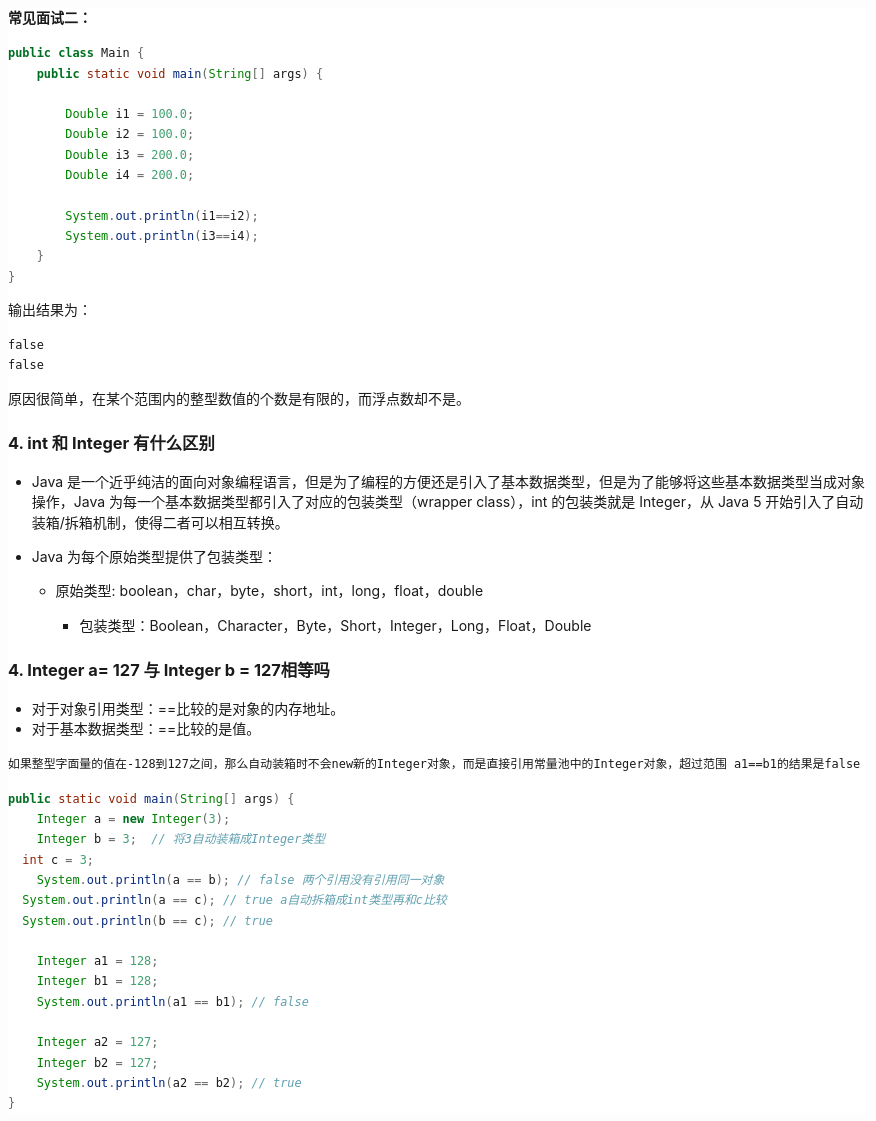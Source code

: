 

**常见面试二：**

```java
public class Main {
    public static void main(String[] args) {
         
        Double i1 = 100.0;
        Double i2 = 100.0;
        Double i3 = 200.0;
        Double i4 = 200.0;
         
        System.out.println(i1==i2);
        System.out.println(i3==i4);
    }
}
```

输出结果为：

```
false
false
```

原因很简单，在某个范围内的整型数值的个数是有限的，而浮点数却不是。



### 4. int 和 Integer 有什么区别
* Java 是一个近乎纯洁的面向对象编程语言，但是为了编程的方便还是引入了基本数据类型，但是为了能够将这些基本数据类型当成对象操作，Java 为每一个基本数据类型都引入了对应的包装类型（wrapper class），int 的包装类就是 Integer，从 Java 5 开始引入了自动装箱/拆箱机制，使得二者可以相互转换。

* Java 为每个原始类型提供了包装类型：

    * 原始类型: boolean，char，byte，short，int，long，float，double

        * 包装类型：Boolean，Character，Byte，Short，Integer，Long，Float，Double


### 4. Integer a= 127 与 Integer b = 127相等吗
*   对于对象引用类型：==比较的是对象的内存地址。
*   对于基本数据类型：==比较的是值。

`如果整型字面量的值在-128到127之间，那么自动装箱时不会new新的Integer对象，而是直接引用常量池中的Integer对象，超过范围 a1==b1的结果是false`

```java
public static void main(String[] args) {
    Integer a = new Integer(3);
    Integer b = 3;  // 将3自动装箱成Integer类型
  int c = 3;
    System.out.println(a == b); // false 两个引用没有引用同一对象
  System.out.println(a == c); // true a自动拆箱成int类型再和c比较
  System.out.println(b == c); // true

    Integer a1 = 128;
    Integer b1 = 128;
    System.out.println(a1 == b1); // false

    Integer a2 = 127;
    Integer b2 = 127;
    System.out.println(a2 == b2); // true
}
```
